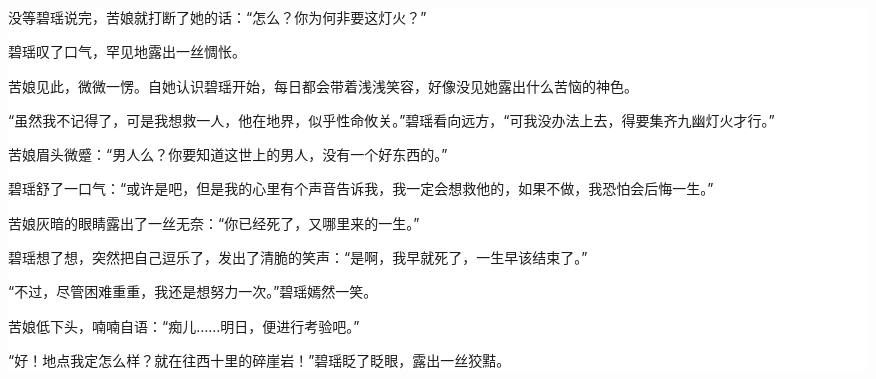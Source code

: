 没等碧瑶说完，苦娘就打断了她的话：“怎么？你为何非要这灯火？”

碧瑶叹了口气，罕见地露出一丝惆怅。

苦娘见此，微微一愣。自她认识碧瑶开始，每日都会带着浅浅笑容，好像没见她露出什么苦恼的神色。

“虽然我不记得了，可是我想救一人，他在地界，似乎性命攸关。”碧瑶看向远方，“可我没办法上去，得要集齐九幽灯火才行。”

苦娘眉头微蹙：“男人么？你要知道这世上的男人，没有一个好东西的。”

碧瑶舒了一口气：“或许是吧，但是我的心里有个声音告诉我，我一定会想救他的，如果不做，我恐怕会后悔一生。”

苦娘灰暗的眼睛露出了一丝无奈：“你已经死了，又哪里来的一生。”

碧瑶想了想，突然把自己逗乐了，发出了清脆的笑声：“是啊，我早就死了，一生早该结束了。”

“不过，尽管困难重重，我还是想努力一次。”碧瑶嫣然一笑。

苦娘低下头，喃喃自语：“痴儿……明日，便进行考验吧。”

“好！地点我定怎么样？就在往西十里的碎崖岩！”碧瑶眨了眨眼，露出一丝狡黠。
